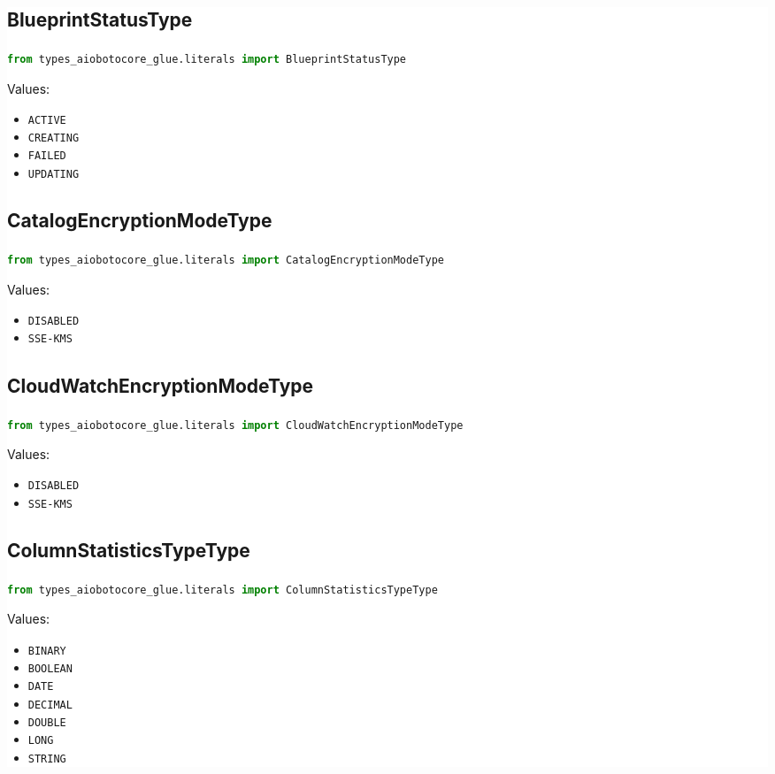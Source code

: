 <a id="blueprintstatustype"></a>

## BlueprintStatusType

```python
from types_aiobotocore_glue.literals import BlueprintStatusType
```

Values:

- `ACTIVE`
- `CREATING`
- `FAILED`
- `UPDATING`

<a id="catalogencryptionmodetype"></a>

## CatalogEncryptionModeType

```python
from types_aiobotocore_glue.literals import CatalogEncryptionModeType
```

Values:

- `DISABLED`
- `SSE-KMS`

<a id="cloudwatchencryptionmodetype"></a>

## CloudWatchEncryptionModeType

```python
from types_aiobotocore_glue.literals import CloudWatchEncryptionModeType
```

Values:

- `DISABLED`
- `SSE-KMS`

<a id="columnstatisticstypetype"></a>

## ColumnStatisticsTypeType

```python
from types_aiobotocore_glue.literals import ColumnStatisticsTypeType
```

Values:

- `BINARY`
- `BOOLEAN`
- `DATE`
- `DECIMAL`
- `DOUBLE`
- `LONG`
- `STRING`

